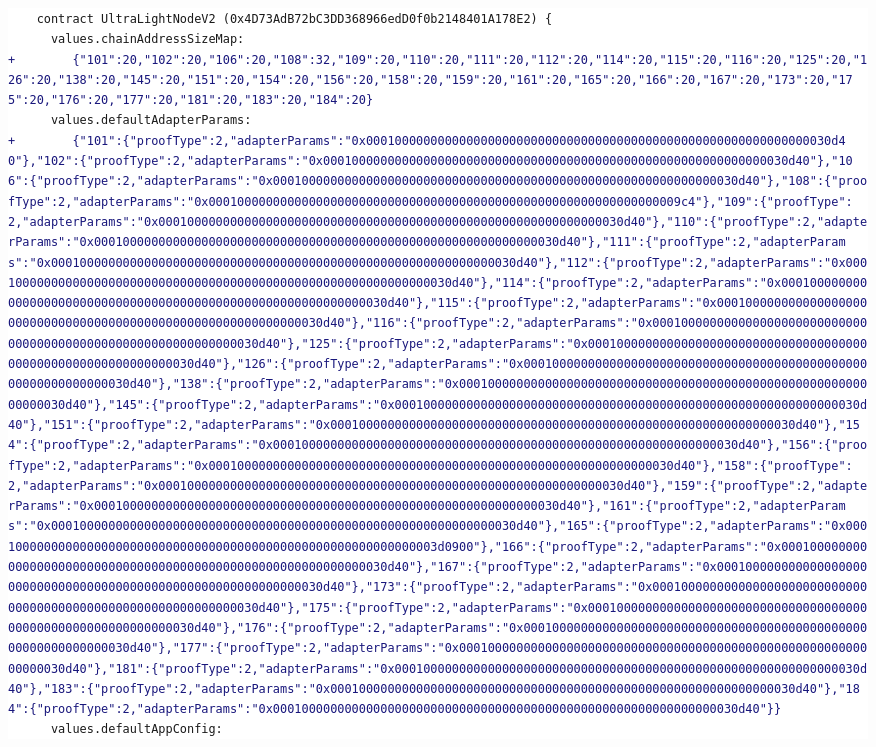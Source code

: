 ```diff
    contract UltraLightNodeV2 (0x4D73AdB72bC3DD368966edD0f0b2148401A178E2) {
      values.chainAddressSizeMap:
+        {"101":20,"102":20,"106":20,"108":32,"109":20,"110":20,"111":20,"112":20,"114":20,"115":20,"116":20,"125":20,"126":20,"138":20,"145":20,"151":20,"154":20,"156":20,"158":20,"159":20,"161":20,"165":20,"166":20,"167":20,"173":20,"175":20,"176":20,"177":20,"181":20,"183":20,"184":20}
      values.defaultAdapterParams:
+        {"101":{"proofType":2,"adapterParams":"0x00010000000000000000000000000000000000000000000000000000000000030d40"},"102":{"proofType":2,"adapterParams":"0x00010000000000000000000000000000000000000000000000000000000000030d40"},"106":{"proofType":2,"adapterParams":"0x00010000000000000000000000000000000000000000000000000000000000030d40"},"108":{"proofType":2,"adapterParams":"0x000100000000000000000000000000000000000000000000000000000000000009c4"},"109":{"proofType":2,"adapterParams":"0x00010000000000000000000000000000000000000000000000000000000000030d40"},"110":{"proofType":2,"adapterParams":"0x00010000000000000000000000000000000000000000000000000000000000030d40"},"111":{"proofType":2,"adapterParams":"0x00010000000000000000000000000000000000000000000000000000000000030d40"},"112":{"proofType":2,"adapterParams":"0x00010000000000000000000000000000000000000000000000000000000000030d40"},"114":{"proofType":2,"adapterParams":"0x00010000000000000000000000000000000000000000000000000000000000030d40"},"115":{"proofType":2,"adapterParams":"0x00010000000000000000000000000000000000000000000000000000000000030d40"},"116":{"proofType":2,"adapterParams":"0x00010000000000000000000000000000000000000000000000000000000000030d40"},"125":{"proofType":2,"adapterParams":"0x00010000000000000000000000000000000000000000000000000000000000030d40"},"126":{"proofType":2,"adapterParams":"0x00010000000000000000000000000000000000000000000000000000000000030d40"},"138":{"proofType":2,"adapterParams":"0x00010000000000000000000000000000000000000000000000000000000000030d40"},"145":{"proofType":2,"adapterParams":"0x00010000000000000000000000000000000000000000000000000000000000030d40"},"151":{"proofType":2,"adapterParams":"0x00010000000000000000000000000000000000000000000000000000000000030d40"},"154":{"proofType":2,"adapterParams":"0x00010000000000000000000000000000000000000000000000000000000000030d40"},"156":{"proofType":2,"adapterParams":"0x00010000000000000000000000000000000000000000000000000000000000030d40"},"158":{"proofType":2,"adapterParams":"0x00010000000000000000000000000000000000000000000000000000000000030d40"},"159":{"proofType":2,"adapterParams":"0x00010000000000000000000000000000000000000000000000000000000000030d40"},"161":{"proofType":2,"adapterParams":"0x00010000000000000000000000000000000000000000000000000000000000030d40"},"165":{"proofType":2,"adapterParams":"0x000100000000000000000000000000000000000000000000000000000000003d0900"},"166":{"proofType":2,"adapterParams":"0x00010000000000000000000000000000000000000000000000000000000000030d40"},"167":{"proofType":2,"adapterParams":"0x00010000000000000000000000000000000000000000000000000000000000030d40"},"173":{"proofType":2,"adapterParams":"0x00010000000000000000000000000000000000000000000000000000000000030d40"},"175":{"proofType":2,"adapterParams":"0x00010000000000000000000000000000000000000000000000000000000000030d40"},"176":{"proofType":2,"adapterParams":"0x00010000000000000000000000000000000000000000000000000000000000030d40"},"177":{"proofType":2,"adapterParams":"0x00010000000000000000000000000000000000000000000000000000000000030d40"},"181":{"proofType":2,"adapterParams":"0x00010000000000000000000000000000000000000000000000000000000000030d40"},"183":{"proofType":2,"adapterParams":"0x00010000000000000000000000000000000000000000000000000000000000030d40"},"184":{"proofType":2,"adapterParams":"0x00010000000000000000000000000000000000000000000000000000000000030d40"}}
      values.defaultAppConfig:
```